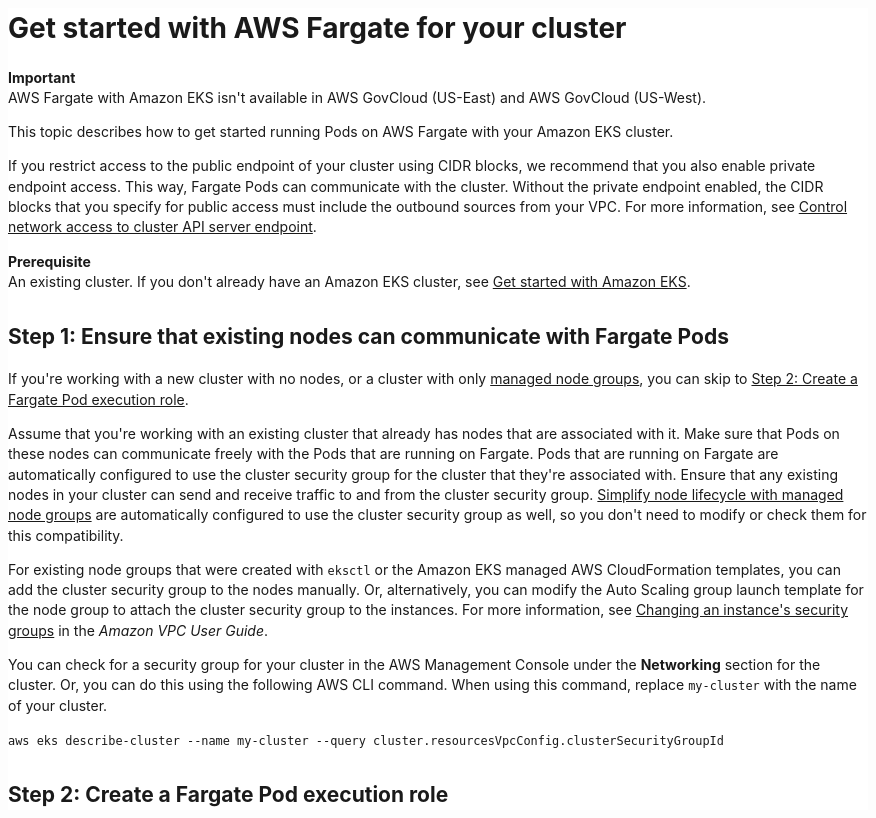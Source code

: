 # Get started with AWS Fargate for your cluster<a name="fargate-getting-started"></a>

**Important**  
AWS Fargate with Amazon EKS isn't available in AWS GovCloud \(US\-East\) and AWS GovCloud \(US\-West\)\.

This topic describes how to get started running Pods on AWS Fargate with your Amazon EKS cluster\.

If you restrict access to the public endpoint of your cluster using CIDR blocks, we recommend that you also enable private endpoint access\. This way, Fargate Pods can communicate with the cluster\. Without the private endpoint enabled, the CIDR blocks that you specify for public access must include the outbound sources from your VPC\. For more information, see [Control network access to cluster API server endpoint](cluster-endpoint.md)\. 

**Prerequisite**  
An existing cluster\. If you don't already have an Amazon EKS cluster, see [Get started with Amazon EKS](getting-started.md)\.

## Step 1: Ensure that existing nodes can communicate with Fargate Pods<a name="fargate-gs-check-compatibility"></a>

If you're working with a new cluster with no nodes, or a cluster with only [managed node groups](managed-node-groups.md), you can skip to [Step 2: Create a Fargate Pod execution role](#fargate-sg-pod-execution-role)\.

Assume that you're working with an existing cluster that already has nodes that are associated with it\. Make sure that Pods on these nodes can communicate freely with the Pods that are running on Fargate\. Pods that are running on Fargate are automatically configured to use the cluster security group for the cluster that they're associated with\. Ensure that any existing nodes in your cluster can send and receive traffic to and from the cluster security group\. [Simplify node lifecycle with managed node groups](managed-node-groups.md) are automatically configured to use the cluster security group as well, so you don't need to modify or check them for this compatibility\.

For existing node groups that were created with `eksctl` or the Amazon EKS managed AWS CloudFormation templates, you can add the cluster security group to the nodes manually\. Or, alternatively, you can modify the Auto Scaling group launch template for the node group to attach the cluster security group to the instances\. For more information, see [Changing an instance's security groups](https://docs.aws.amazon.com/vpc/latest/userguide/VPC_SecurityGroups.html#SG_Changing_Group_Membership) in the *Amazon VPC User Guide*\.

You can check for a security group for your cluster in the AWS Management Console under the **Networking** section for the cluster\. Or, you can do this using the following AWS CLI command\. When using this command, replace `my-cluster` with the name of your cluster\.

```
aws eks describe-cluster --name my-cluster --query cluster.resourcesVpcConfig.clusterSecurityGroupId
```

## Step 2: Create a Fargate Pod execution role<a name="fargate-sg-pod-execution-role"></a>

